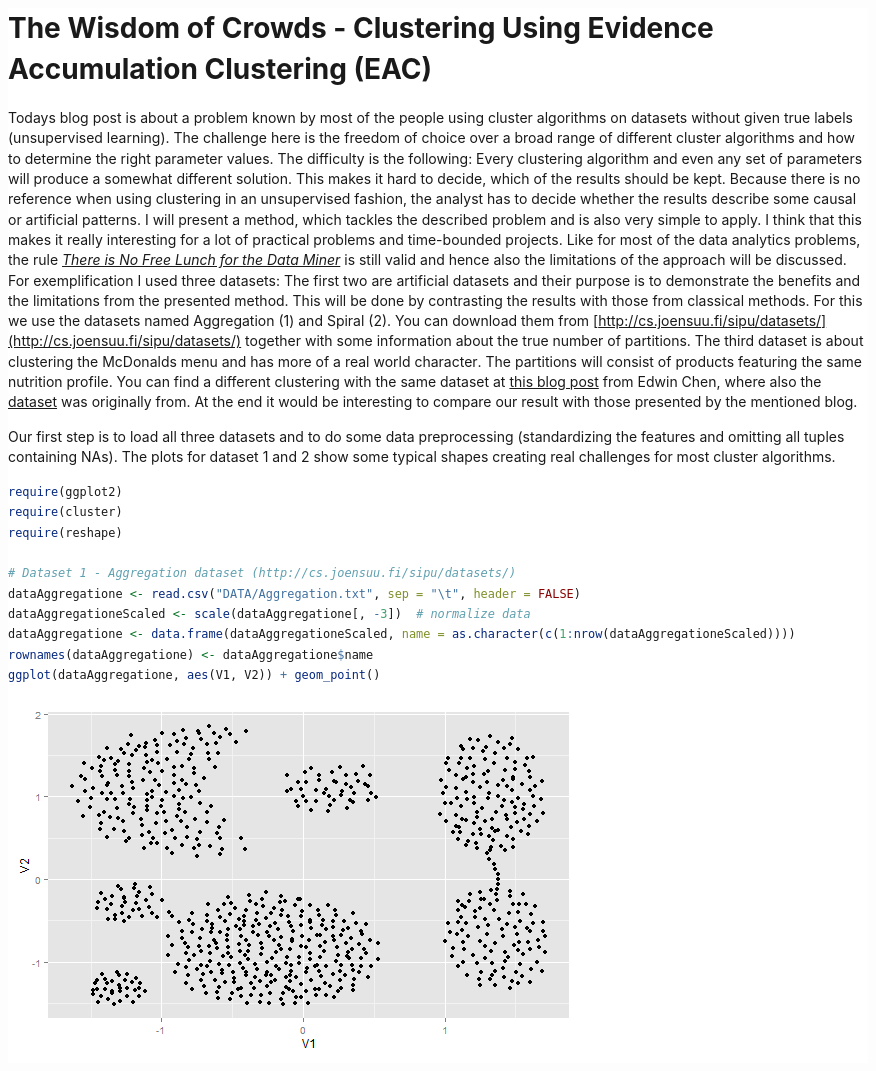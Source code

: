 The Wisdom of Crowds - Clustering Using Evidence Accumulation Clustering (EAC)
=========================================================================

Todays blog post is about a problem known by most of the people using cluster algorithms on datasets without given true labels (unsupervised learning). The challenge here is the freedom of choice over a broad range of different cluster algorithms and how to determine the right parameter values.  The difficulty is the following: Every clustering algorithm and even any set of parameters will produce a somewhat different solution. This makes it hard to decide, which of the results should be kept. Because there is no reference when using clustering in an unsupervised fashion, the analyst has to decide whether the results describe some causal or artificial patterns. I will present a method, which tackles the described problem and is also very simple to apply. I think that this makes it really interesting for a lot of practical problems and time-bounded projects. Like for most of the data analytics problems, the rule *[There is No Free Lunch for the Data Miner](http://khabaza.codimension.net/index_files/9laws.htm)* is still valid and hence also the limitations of the approach will be discussed.
For exemplification I used three datasets: The first two are artificial datasets and their purpose is to demonstrate the benefits and the limitations from the presented method. This will be done by contrasting the results with those from classical methods. For this we use the datasets named Aggregation (1) and Spiral (2). You can download them from [http://cs.joensuu.fi/sipu/datasets/](http://cs.joensuu.fi/sipu/datasets/) together with some information about the true number of partitions. The third dataset is about clustering the McDonalds menu and has more of a real world character. The partitions will consist of products featuring the same nutrition profile. You can find a different clustering with the same dataset at [this blog post](http://blog.echen.me/2012/03/20/infinite-mixture-models-with-nonparametric-bayes-and-the-dirichlet-process/) from Edwin Chen, where also the [dataset](https://github.com/echen/dirichlet-process) was originally from. At the end it would be interesting to compare our result with those presented by the mentioned blog.

Our first step is to load all three datasets and to do some data preprocessing (standardizing the features and omitting all tuples containing NAs). The plots for dataset 1 and 2 show some typical shapes creating real challenges for most cluster algorithms.

```r
require(ggplot2)
require(cluster)
require(reshape)

# Dataset 1 - Aggregation dataset (http://cs.joensuu.fi/sipu/datasets/)
dataAggregatione <- read.csv("DATA/Aggregation.txt", sep = "\t", header = FALSE)
dataAggregationeScaled <- scale(dataAggregatione[, -3])  # normalize data
dataAggregatione <- data.frame(dataAggregationeScaled, name = as.character(c(1:nrow(dataAggregationeScaled))))
rownames(dataAggregatione) <- dataAggregatione$name
ggplot(dataAggregatione, aes(V1, V2)) + geom_point()
```

![plot of chunk EAC1](figure/EAC11.png) 
